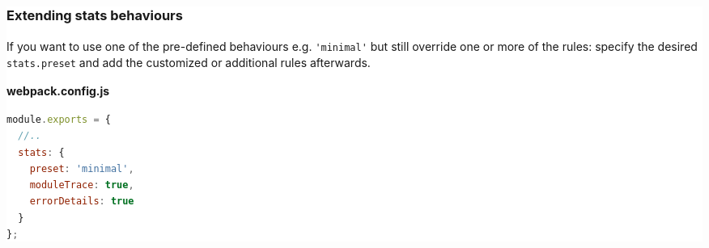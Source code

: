 ### Extending stats behaviours

If you want to use one of the pre-defined behaviours e.g. `'minimal'` but still override one or more of the rules: specify the desired `stats.preset` and add the customized or additional rules afterwards.

__webpack.config.js__

```javascript
module.exports = {
  //..
  stats: {
    preset: 'minimal',
    moduleTrace: true,
    errorDetails: true
  }
};
```
